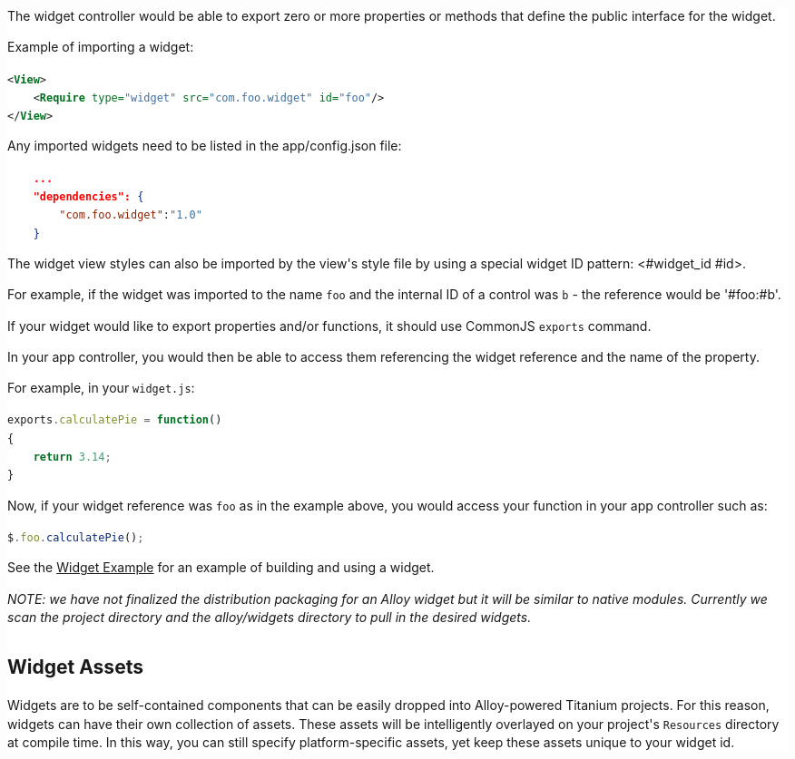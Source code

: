 The widget controller would be able to export zero or more properties or methods that define the public interface for the widget.

Example of importing a widget:

```xml
<View>
	<Require type="widget" src="com.foo.widget" id="foo"/>
</View>
```

Any imported widgets need to be listed in the app/config.json file:

```json
    ...
	"dependencies": {
        "com.foo.widget":"1.0"
    }
```

The widget view styles can also be imported by the view's style file by using a special widget ID pattern: <#widget_id #id>.

For example, if the widget was imported to the name `foo` and the internal ID of a control was `b` - the reference would be '#foo:#b'.

If your widget would like to export properties and/or functions, it should use CommonJS `exports` command.

In your app controller, you would then be able to access them referencing the widget reference and the name of the property.

For example, in your `widget.js`:

```javascript
exports.calculatePie = function() 
{ 
	return 3.14; 
}
```
	
Now, if your widget reference was `foo` as in the example above, you would access your function in your app controller such as:

```javascript
$.foo.calculatePie();
```

See the [Widget Example](https://github.com/appcelerator/alloy/tree/master/test/apps/widget) for an example of building and using a widget.

_NOTE: we have not finalized the distribution packaging for an Alloy widget but it will be similar to native modules. Currently we scan the project directory and the alloy/widgets directory to pull in the desired widgets._

Widget Assets
-------------

Widgets are to be self-contained components that can be easily dropped into Alloy-powered Titanium projects. For this reason, widgets can have their own collection of assets. These assets will be intelligently overlayed on your project's `Resources` directory at compile time. In this way, you can still specify platform-specific assets, yet keep these assets unique to your widget id.
